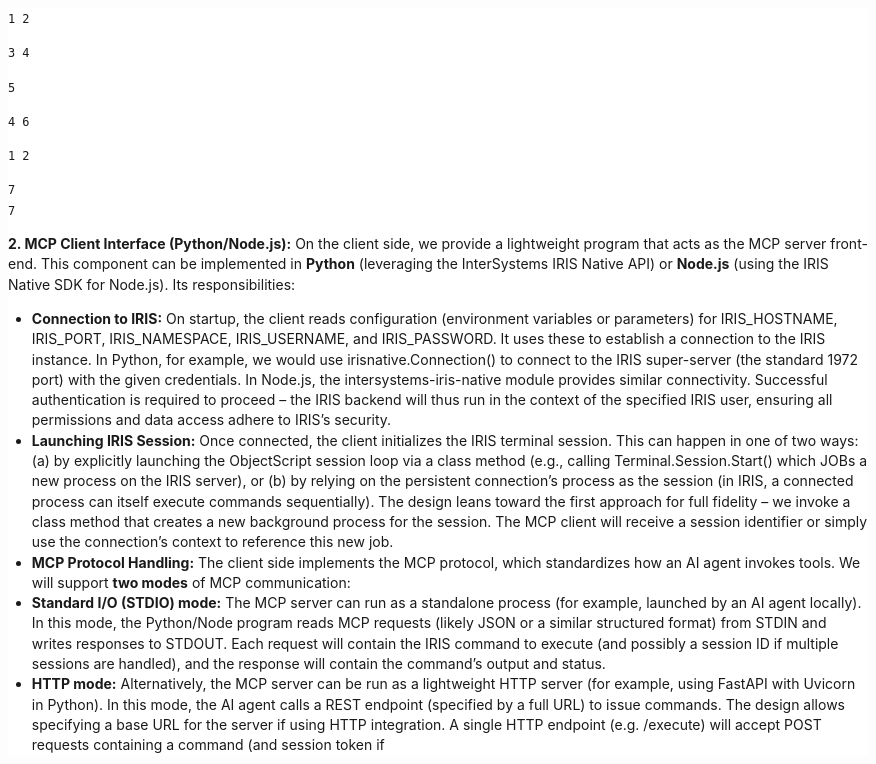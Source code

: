 
```
1 2
```
```
3 4
```
```
5
```
```
4 6
```
```
1 2
```
```
7
7
```

**2. MCP Client Interface (Python/Node.js):**
On the client side, we provide a lightweight program that acts as the MCP server front-end. This component
can be implemented in **Python** (leveraging the InterSystems IRIS Native API) or **Node.js** (using the IRIS
Native SDK for Node.js). Its responsibilities:
- **Connection to IRIS:** On startup, the client reads configuration (environment variables or parameters) for
    IRIS_HOSTNAME, IRIS_PORT, IRIS_NAMESPACE, IRIS_USERNAME, and IRIS_PASSWORD. It
uses these to establish a connection to the IRIS instance. In Python, for example, we would use
    irisnative.Connection() to connect to the IRIS super-server (the standard 1972 port) with the given
credentials. In Node.js, the intersystems-iris-native module provides similar connectivity.
Successful authentication is required to proceed – the IRIS backend will thus run in the context of the
specified IRIS user, ensuring all permissions and data access adhere to IRIS’s security.
- **Launching IRIS Session:** Once connected, the client initializes the IRIS terminal session. This can happen
in one of two ways: (a) by explicitly launching the ObjectScript session loop via a class method (e.g., calling
    Terminal.Session.Start() which JOBs a new process on the IRIS server), or (b) by relying on the
persistent connection’s process as the session (in IRIS, a connected process can itself execute commands
sequentially). The design leans toward the first approach for full fidelity – we invoke a class method that
creates a new background process for the session. The MCP client will receive a session identifier or simply
use the connection’s context to reference this new job.
- **MCP Protocol Handling:** The client side implements the MCP protocol, which standardizes how an AI
agent invokes tools. We will support **two modes** of MCP communication:
- **Standard I/O (STDIO) mode:** The MCP server can run as a standalone process (for example, launched by
an AI agent locally). In this mode, the Python/Node program reads MCP requests (likely JSON or a similar
structured format) from STDIN and writes responses to STDOUT. Each request will contain the IRIS
command to execute (and possibly a session ID if multiple sessions are handled), and the response will
contain the command’s output and status.
- **HTTP mode:** Alternatively, the MCP server can be run as a lightweight HTTP server (for example, using
FastAPI with Uvicorn in Python). In this mode, the AI agent calls a REST endpoint (specified by a full URL) to
issue commands. The design allows specifying a base URL for the server if using HTTP integration. A single
HTTP endpoint (e.g. /execute) will accept POST requests containing a command (and session token if